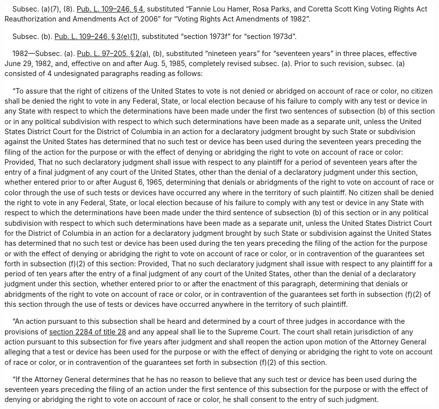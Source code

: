     Subsec. (a)(7), (8). [Pub. L. 109–246, § 4][/us/pl/109/246/s4], substituted “Fannie Lou Hamer, Rosa Parks, and Coretta Scott King Voting Rights Act Reauthorization and Amendments Act of 2006” for “Voting Rights Act Amendments of 1982”.

    Subsec. (b). [Pub. L. 109–246, § 3(e)(1)][/us/pl/109/246/s3/e/1], substituted “section 1973f” for “section 1973d”.

    1982—Subsec. (a). [Pub. L. 97–205, § 2(a)][/us/pl/97/205/s2/a], (b), substituted “nineteen years” for “seventeen years” in three places, effective June 29, 1982, and, effective on and after Aug. 5, 1985, completely revised subsec. (a). Prior to such revision, subsec. (a) consisted of 4 undesignated paragraphs reading as follows:

    “To assure that the right of citizens of the United States to vote is not denied or abridged on account of race or color, no citizen shall be denied the right to vote in any Federal, State, or local election because of his failure to comply with any test or device in any State with respect to which the determinations have been made under the first two sentences of subsection (b) of this section or in any political subdivision with respect to which such determinations have been made as a separate unit, unless the United States District Court for the District of Columbia in an action for a declaratory judgment brought by such State or subdivision against the United States has determined that no such test or device has been used during the seventeen years preceding the filing of the action for the purpose or with the effect of denying or abridging the right to vote on account of race or color: Provided, That no such declaratory judgment shall issue with respect to any plaintiff for a period of seventeen years after the entry of a final judgment of any court of the United States, other than the denial of a declaratory judgment under this section, whether entered prior to or after August 6, 1965, determining that denials or abridgments of the right to vote on account of race or color through the use of such tests or devices have occurred any where in the territory of such plaintiff. No citizen shall be denied the right to vote in any Federal, State, or local election because of his failure to comply with any test or device in any State with respect to which the determinations have been made under the third sentence of subsection (b) of this section or in any political subdivision with respect to which such determinations have been made as a separate unit, unless the United States District Court for the District of Columbia in an action for a declaratory judgment brought by such State or subdivision against the United States has determined that no such test or device has been used during the ten years preceding the filing of the action for the purpose or with the effect of denying or abridging the right to vote on account of race or color, or in contravention of the guarantees set forth in subsection (f)(2) of this section: Provided, That no such declaratory judgment shall issue with respect to any plaintiff for a period of ten years after the entry of a final judgment of any court of the United States, other than the denial of a declaratory judgment under this section, whether entered prior to or after the enactment of this paragraph, determining that denials or abridgments of the right to vote on account of race or color, or in contravention of the guarantees set forth in subsection (f)(2) of this section through the use of tests or devices have occurred anywhere in the territory of such plaintiff.

    “An action pursuant to this subsection shall be heard and determined by a court of three judges in accordance with the provisions of [section 2284 of title 28][/us/usc/t28/s2284] and any appeal shall lie to the Supreme Court. The court shall retain jurisdiction of any action pursuant to this subsection for five years after judgment and shall reopen the action upon motion of the Attorney General alleging that a test or device has been used for the purpose or with the effect of denying or abridging the right to vote on account of race or color, or in contravention of the guarantees set forth in subsection (f)(2) of this section.

    “If the Attorney General determines that he has no reason to believe that any such test or device has been used during the seventeen years preceding the filing of an action under the first sentence of this subsection for the purpose or with the effect of denying or abridging the right to vote on account of race or color, he shall consent to the entry of such judgment.


[/us/usc/t52/s10304]: https://publicdocs.github.io/go/links?ns=uslm&ref=%2Fus%2Fusc%2Ft52%2Fs10304
[/us/usc/t52/s10304]: https://publicdocs.github.io/go/links?ns=uslm&ref=%2Fus%2Fusc%2Ft52%2Fs10304
[/us/usc/t52/s10304]: https://publicdocs.github.io/go/links?ns=uslm&ref=%2Fus%2Fusc%2Ft52%2Fs10304
[/us/usc/t52/s10304]: https://publicdocs.github.io/go/links?ns=uslm&ref=%2Fus%2Fusc%2Ft52%2Fs10304
[/us/usc/t52/s10304]: https://publicdocs.github.io/go/links?ns=uslm&ref=%2Fus%2Fusc%2Ft52%2Fs10304
[/us/usc/t52/s10304]: https://publicdocs.github.io/go/links?ns=uslm&ref=%2Fus%2Fusc%2Ft52%2Fs10304
[/us/usc/t28/s2284]: https://publicdocs.github.io/go/links?ns=uslm&ref=%2Fus%2Fusc%2Ft28%2Fs2284
[/us/usc/t28/s292/d]: https://publicdocs.github.io/go/links?ns=uslm&ref=%2Fus%2Fusc%2Ft28%2Fs292%2Fd
[/us/pl/89/110/s4]: https://publicdocs.github.io/go/links?ns=uslm&ref=%2Fus%2Fpl%2F89%2F110%2Fs4
[/us/stat/79/438]: https://publicdocs.github.io/go/links?ns=uslm&ref=%2Fus%2Fstat%2F79%2F438
[/us/pl/91/285]: https://publicdocs.github.io/go/links?ns=uslm&ref=%2Fus%2Fpl%2F91%2F285
[/us/stat/84/314]: https://publicdocs.github.io/go/links?ns=uslm&ref=%2Fus%2Fstat%2F84%2F314
[/us/pl/94/73/s101]: https://publicdocs.github.io/go/links?ns=uslm&ref=%2Fus%2Fpl%2F94%2F73%2Fs101
[/us/stat/89/400-402]: https://publicdocs.github.io/go/links?ns=uslm&ref=%2Fus%2Fstat%2F89%2F400-402
[/us/pl/97/205/s2/a]: https://publicdocs.github.io/go/links?ns=uslm&ref=%2Fus%2Fpl%2F97%2F205%2Fs2%2Fa
[/us/stat/96/131-133]: https://publicdocs.github.io/go/links?ns=uslm&ref=%2Fus%2Fstat%2F96%2F131-133
[/us/pl/109/246]: https://publicdocs.github.io/go/links?ns=uslm&ref=%2Fus%2Fpl%2F109%2F246
[/us/stat/120/580]: https://publicdocs.github.io/go/links?ns=uslm&ref=%2Fus%2Fstat%2F120%2F580
[/us/pl/110/258/s2]: https://publicdocs.github.io/go/links?ns=uslm&ref=%2Fus%2Fpl%2F110%2F258%2Fs2
[/us/stat/122/2428]: https://publicdocs.github.io/go/links?ns=uslm&ref=%2Fus%2Fstat%2F122%2F2428
[/us/pl/109/246]: https://publicdocs.github.io/go/links?ns=uslm&ref=%2Fus%2Fpl%2F109%2F246
[/us/usc/t52/s10314]: https://publicdocs.github.io/go/links?ns=uslm&ref=%2Fus%2Fusc%2Ft52%2Fs10314
[/us/usc/t42/s1973b]: https://publicdocs.github.io/go/links?ns=uslm&ref=%2Fus%2Fusc%2Ft42%2Fs1973b
[/us/pl/89/110/s4]: https://publicdocs.github.io/go/links?ns=uslm&ref=%2Fus%2Fpl%2F89%2F110%2Fs4
[/us/pl/110/258]: https://publicdocs.github.io/go/links?ns=uslm&ref=%2Fus%2Fpl%2F110%2F258
[/us/pl/109/246/s3/d/2]: https://publicdocs.github.io/go/links?ns=uslm&ref=%2Fus%2Fpl%2F109%2F246%2Fs3%2Fd%2F2
[/us/pl/109/246/s4]: https://publicdocs.github.io/go/links?ns=uslm&ref=%2Fus%2Fpl%2F109%2F246%2Fs4
[/us/pl/109/246/s3/e/1]: https://publicdocs.github.io/go/links?ns=uslm&ref=%2Fus%2Fpl%2F109%2F246%2Fs3%2Fe%2F1
[/us/pl/97/205/s2/a]: https://publicdocs.github.io/go/links?ns=uslm&ref=%2Fus%2Fpl%2F97%2F205%2Fs2%2Fa
[/us/usc/t28/s2284]: https://publicdocs.github.io/go/links?ns=uslm&ref=%2Fus%2Fusc%2Ft28%2Fs2284
[/us/pl/97/205/s2/c]: https://publicdocs.github.io/go/links?ns=uslm&ref=%2Fus%2Fpl%2F97%2F205%2Fs2%2Fc
[/us/pl/94/73]: https://publicdocs.github.io/go/links?ns=uslm&ref=%2Fus%2Fpl%2F94%2F73
[/us/pl/94/73/s202]: https://publicdocs.github.io/go/links?ns=uslm&ref=%2Fus%2Fpl%2F94%2F73%2Fs202
[/us/pl/94/73/s206]: https://publicdocs.github.io/go/links?ns=uslm&ref=%2Fus%2Fpl%2F94%2F73%2Fs206
[/us/usc/t52/s1973b/f/2]: https://publicdocs.github.io/go/links?ns=uslm&ref=%2Fus%2Fusc%2Ft52%2Fs1973b%2Ff%2F2
[/us/pl/94/73/s203]: https://publicdocs.github.io/go/links?ns=uslm&ref=%2Fus%2Fpl%2F94%2F73%2Fs203
[/us/pl/91/285/s3]: https://publicdocs.github.io/go/links?ns=uslm&ref=%2Fus%2Fpl%2F91%2F285%2Fs3
[/us/pl/91/285/s4]: https://publicdocs.github.io/go/links?ns=uslm&ref=%2Fus%2Fpl%2F91%2F285%2Fs4
[/us/pl/97/205]: https://publicdocs.github.io/go/links?ns=uslm&ref=%2Fus%2Fpl%2F97%2F205
[/us/pl/97/205/s6]: https://publicdocs.github.io/go/links?ns=uslm&ref=%2Fus%2Fpl%2F97%2F205%2Fs6
[/us/usc/t52/s10301]: https://publicdocs.github.io/go/links?ns=uslm&ref=%2Fus%2Fusc%2Ft52%2Fs10301
[/us/pl/97/205/s2/b]: https://publicdocs.github.io/go/links?ns=uslm&ref=%2Fus%2Fpl%2F97%2F205%2Fs2%2Fb
[/us/stat/96/131]: https://publicdocs.github.io/go/links?ns=uslm&ref=%2Fus%2Fstat%2F96%2F131